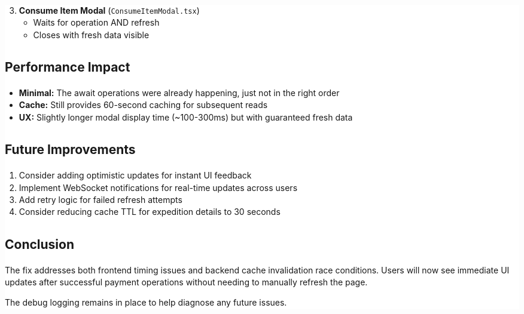 3. **Consume Item Modal** (`ConsumeItemModal.tsx`)
   - Waits for operation AND refresh
   - Closes with fresh data visible

## Performance Impact

- **Minimal:** The await operations were already happening, just not in the right order
- **Cache:** Still provides 60-second caching for subsequent reads
- **UX:** Slightly longer modal display time (~100-300ms) but with guaranteed fresh data

## Future Improvements

1. Consider adding optimistic updates for instant UI feedback
2. Implement WebSocket notifications for real-time updates across users
3. Add retry logic for failed refresh attempts
4. Consider reducing cache TTL for expedition details to 30 seconds

## Conclusion

The fix addresses both frontend timing issues and backend cache invalidation race conditions. Users will now see immediate UI updates after successful payment operations without needing to manually refresh the page.

The debug logging remains in place to help diagnose any future issues.
